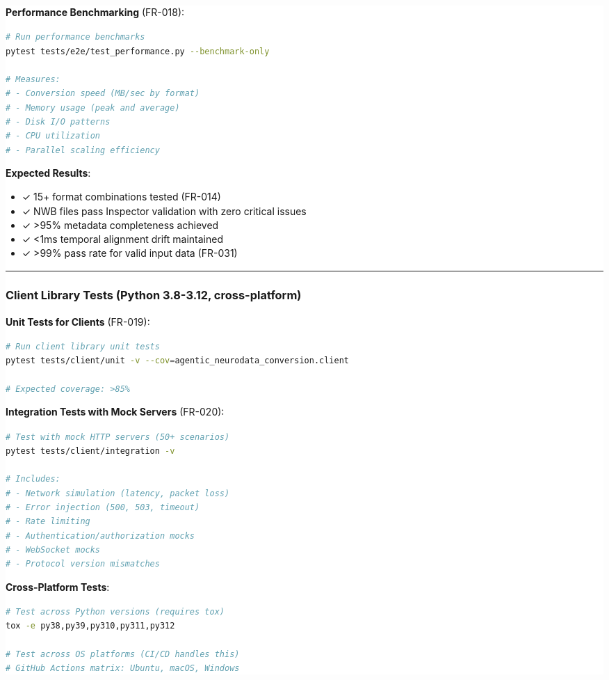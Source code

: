 **Performance Benchmarking** (FR-018):
```bash
# Run performance benchmarks
pytest tests/e2e/test_performance.py --benchmark-only

# Measures:
# - Conversion speed (MB/sec by format)
# - Memory usage (peak and average)
# - Disk I/O patterns
# - CPU utilization
# - Parallel scaling efficiency
```

**Expected Results**:
- ✓ 15+ format combinations tested (FR-014)
- ✓ NWB files pass Inspector validation with zero critical issues
- ✓ >95% metadata completeness achieved
- ✓ <1ms temporal alignment drift maintained
- ✓ >99% pass rate for valid input data (FR-031)

---

### Client Library Tests (Python 3.8-3.12, cross-platform)

**Unit Tests for Clients** (FR-019):
```bash
# Run client library unit tests
pytest tests/client/unit -v --cov=agentic_neurodata_conversion.client

# Expected coverage: >85%
```

**Integration Tests with Mock Servers** (FR-020):
```bash
# Test with mock HTTP servers (50+ scenarios)
pytest tests/client/integration -v

# Includes:
# - Network simulation (latency, packet loss)
# - Error injection (500, 503, timeout)
# - Rate limiting
# - Authentication/authorization mocks
# - WebSocket mocks
# - Protocol version mismatches
```

**Cross-Platform Tests**:
```bash
# Test across Python versions (requires tox)
tox -e py38,py39,py310,py311,py312

# Test across OS platforms (CI/CD handles this)
# GitHub Actions matrix: Ubuntu, macOS, Windows
```
